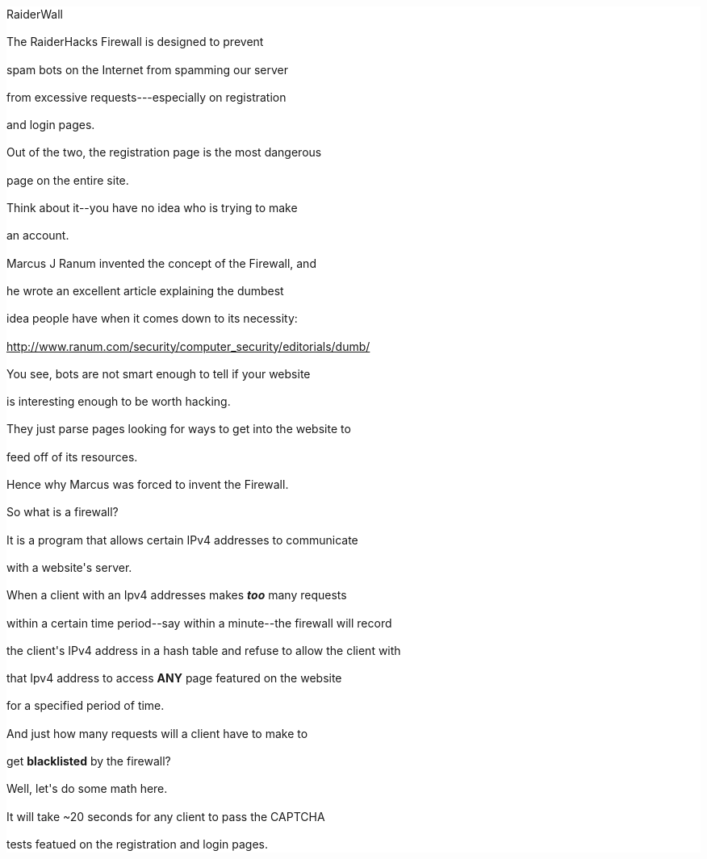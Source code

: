 RaiderWall

The RaiderHacks Firewall is designed to prevent

spam bots on the Internet from spamming our server

from excessive requests---especially on registration

and login pages.

Out of the two, the registration page is the most dangerous

page on the entire site.

Think about it--you have no idea who is trying to make

an account.

Marcus J Ranum invented the concept of the Firewall, and

he wrote an excellent article explaining the dumbest

idea people have when it comes down to its necessity:


http://www.ranum.com/security/computer_security/editorials/dumb/


You see, bots are not smart enough to tell if your website

is interesting enough to be worth hacking.

They just parse pages looking for ways to get into the website to

feed off of its resources.

Hence why Marcus was forced to invent the Firewall.

So what is a firewall?


It is a program that allows certain IPv4 addresses to communicate

with a website's server. 


When a client with an Ipv4 addresses makes ***too*** many requests

within a certain time period--say within a minute--the firewall will record 

the client's IPv4 address in a hash table and refuse to allow the client with

that Ipv4 address to access **ANY** page featured on the website

for a specified period of time.

And just how many requests will a client have to make to

get **blacklisted** by the firewall?

Well, let's do some math here.


It will take ~20 seconds for any client to pass the CAPTCHA

tests featued on the registration and login pages.
